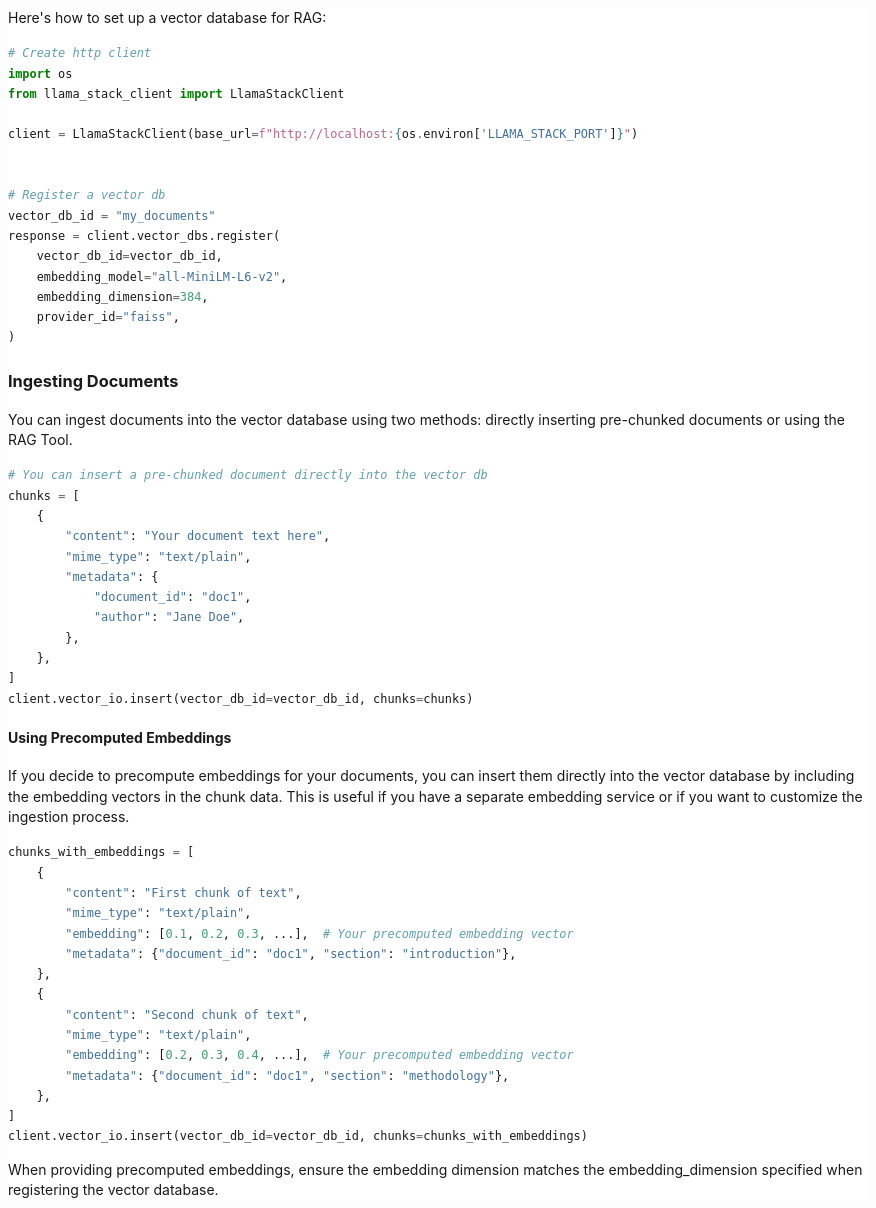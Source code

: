Here's how to set up a vector database for RAG:

```python
# Create http client
import os
from llama_stack_client import LlamaStackClient

client = LlamaStackClient(base_url=f"http://localhost:{os.environ['LLAMA_STACK_PORT']}")


# Register a vector db
vector_db_id = "my_documents"
response = client.vector_dbs.register(
    vector_db_id=vector_db_id,
    embedding_model="all-MiniLM-L6-v2",
    embedding_dimension=384,
    provider_id="faiss",
)
```

### Ingesting Documents
You can ingest documents into the vector database using two methods: directly inserting pre-chunked
documents or using the RAG Tool.
```python
# You can insert a pre-chunked document directly into the vector db
chunks = [
    {
        "content": "Your document text here",
        "mime_type": "text/plain",
        "metadata": {
            "document_id": "doc1",
            "author": "Jane Doe",
        },
    },
]
client.vector_io.insert(vector_db_id=vector_db_id, chunks=chunks)
```

#### Using Precomputed Embeddings
If you decide to precompute embeddings for your documents, you can insert them directly into the vector database by
including the embedding vectors in the chunk data. This is useful if you have a separate embedding service or if you
want to customize the ingestion process.
```python
chunks_with_embeddings = [
    {
        "content": "First chunk of text",
        "mime_type": "text/plain",
        "embedding": [0.1, 0.2, 0.3, ...],  # Your precomputed embedding vector
        "metadata": {"document_id": "doc1", "section": "introduction"},
    },
    {
        "content": "Second chunk of text",
        "mime_type": "text/plain",
        "embedding": [0.2, 0.3, 0.4, ...],  # Your precomputed embedding vector
        "metadata": {"document_id": "doc1", "section": "methodology"},
    },
]
client.vector_io.insert(vector_db_id=vector_db_id, chunks=chunks_with_embeddings)
```
When providing precomputed embeddings, ensure the embedding dimension matches the embedding_dimension specified when
registering the vector database.
